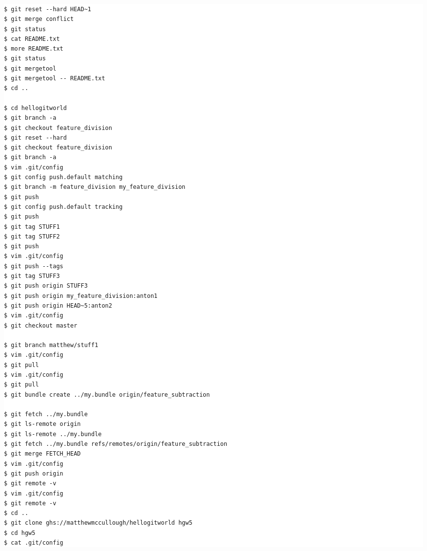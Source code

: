     $ git reset --hard HEAD~1
    $ git merge conflict
    $ git status
    $ cat README.txt
    $ more README.txt
    $ git status
    $ git mergetool
    $ git mergetool -- README.txt
    $ cd ..

    $ cd hellogitworld
    $ git branch -a
    $ git checkout feature_division
    $ git reset --hard
    $ git checkout feature_division
    $ git branch -a
    $ vim .git/config
    $ git config push.default matching
    $ git branch -m feature_division my_feature_division
    $ git push
    $ git config push.default tracking
    $ git push
    $ git tag STUFF1
    $ git tag STUFF2
    $ git push
    $ vim .git/config
    $ git push --tags
    $ git tag STUFF3
    $ git push origin STUFF3
    $ git push origin my_feature_division:anton1
    $ git push origin HEAD~5:anton2
    $ vim .git/config
    $ git checkout master

    $ git branch matthew/stuff1
    $ vim .git/config
    $ git pull
    $ vim .git/config
    $ git pull
    $ git bundle create ../my.bundle origin/feature_subtraction

    $ git fetch ../my.bundle
    $ git ls-remote origin
    $ git ls-remote ../my.bundle
    $ git fetch ../my.bundle refs/remotes/origin/feature_subtraction
    $ git merge FETCH_HEAD
    $ vim .git/config
    $ git push origin
    $ git remote -v
    $ vim .git/config
    $ git remote -v
    $ cd ..
    $ git clone ghs://matthewmccullough/hellogitworld hgw5
    $ cd hgw5
    $ cat .git/config
